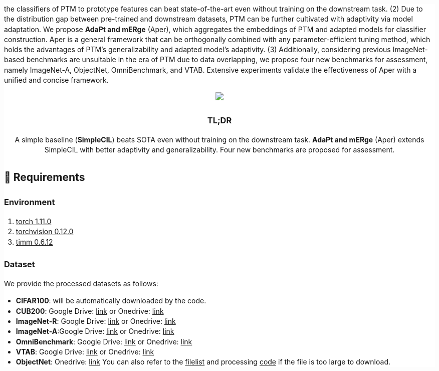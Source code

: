 the classifiers of PTM to prototype features can beat state-of-the-art even without training on the downstream task. (2) Due to
the distribution gap between pre-trained and downstream datasets, PTM can be further cultivated with adaptivity via model
adaptation. We propose **AdaPt and mERge** (Aper), which aggregates the embeddings of PTM and adapted models for classifier
construction. Aper is a general framework that can be orthogonally combined with any parameter-efficient tuning method,
which holds the advantages of PTM’s generalizability and adapted model’s adaptivity. (3) Additionally, considering previous
ImageNet-based benchmarks are unsuitable in the era of PTM due to data overlapping, we propose four new benchmarks for
assessment, namely ImageNet-A, ObjectNet, OmniBenchmark, and VTAB. Extensive experiments validate the effectiveness
of Aper with a unified and concise framework.

<div align="center">
<img src="imgs/aper.png" width="95%">

<h3>TL;DR</h3>

A simple baseline (**SimpleCIL**) beats SOTA even without training on the downstream task. **AdaPt and mERge** (Aper) extends SimpleCIL with better adaptivity and generalizability. Four new benchmarks are proposed for assessment.
</div>



## 🔧 Requirements
###  Environment 
1. [torch 1.11.0](https://github.com/pytorch/pytorch)
2. [torchvision 0.12.0](https://github.com/pytorch/vision)
3. [timm 0.6.12](https://github.com/huggingface/pytorch-image-models)


### Dataset 
We provide the processed datasets as follows:
- **CIFAR100**: will be automatically downloaded by the code.
- **CUB200**:  Google Drive: [link](https://drive.google.com/file/d/1XbUpnWpJPnItt5zQ6sHJnsjPncnNLvWb/view?usp=sharing) or Onedrive: [link](https://entuedu-my.sharepoint.com/:u:/g/personal/n2207876b_e_ntu_edu_sg/EVV4pT9VJ9pBrVs2x0lcwd0BlVQCtSrdbLVfhuajMry-lA?e=L6Wjsc)
- **ImageNet-R**: Google Drive: [link](https://drive.google.com/file/d/1SG4TbiL8_DooekztyCVK8mPmfhMo8fkR/view?usp=sharing) or Onedrive: [link](https://entuedu-my.sharepoint.com/:u:/g/personal/n2207876b_e_ntu_edu_sg/EU4jyLL29CtBsZkB6y-JSbgBzWF5YHhBAUz1Qw8qM2954A?e=hlWpNW)
- **ImageNet-A**:Google Drive: [link](https://drive.google.com/file/d/19l52ua_vvTtttgVRziCZJjal0TPE9f2p/view?usp=sharing) or Onedrive: [link](https://entuedu-my.sharepoint.com/:u:/g/personal/n2207876b_e_ntu_edu_sg/ERYi36eg9b1KkfEplgFTW3gBg1otwWwkQPSml0igWBC46A?e=NiTUkL)
- **OmniBenchmark**: Google Drive: [link](https://drive.google.com/file/d/1AbCP3zBMtv_TDXJypOCnOgX8hJmvJm3u/view?usp=sharing) or Onedrive: [link](https://entuedu-my.sharepoint.com/:u:/g/personal/n2207876b_e_ntu_edu_sg/EcoUATKl24JFo3jBMnTV2WcBwkuyBH0TmCAy6Lml1gOHJA?e=eCNcoA)
- **VTAB**: Google Drive: [link](https://drive.google.com/file/d/1xUiwlnx4k0oDhYi26KL5KwrCAya-mvJ_/view?usp=sharing) or Onedrive: [link](https://entuedu-my.sharepoint.com/:u:/g/personal/n2207876b_e_ntu_edu_sg/EQyTP1nOIH5PrfhXtpPgKQ8BlEFW2Erda1t7Kdi3Al-ePw?e=Yt4RnV)
- **ObjectNet**: Onedrive: [link](https://entuedu-my.sharepoint.com/:u:/g/personal/n2207876b_e_ntu_edu_sg/EZFv9uaaO1hBj7Y40KoCvYkBnuUZHnHnjMda6obiDpiIWw?e=4n8Kpy) You can also refer to the [filelist](https://drive.google.com/file/d/147Mta-HcENF6IhZ8dvPnZ93Romcie7T6/view?usp=sharing) and processing [code](https://github.com/zhoudw-zdw/RevisitingCIL/issues/2#issuecomment-2280462493) if the file is too large to download. 
